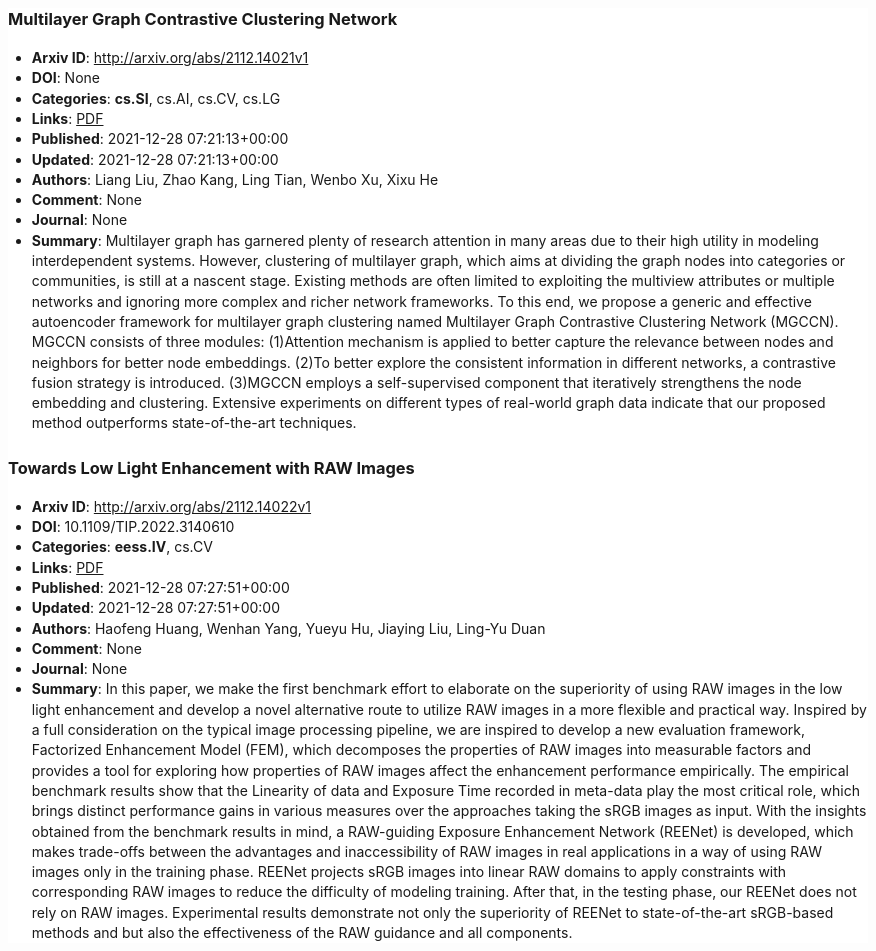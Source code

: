 

### Multilayer Graph Contrastive Clustering Network
- **Arxiv ID**: http://arxiv.org/abs/2112.14021v1
- **DOI**: None
- **Categories**: **cs.SI**, cs.AI, cs.CV, cs.LG
- **Links**: [PDF](http://arxiv.org/pdf/2112.14021v1)
- **Published**: 2021-12-28 07:21:13+00:00
- **Updated**: 2021-12-28 07:21:13+00:00
- **Authors**: Liang Liu, Zhao Kang, Ling Tian, Wenbo Xu, Xixu He
- **Comment**: None
- **Journal**: None
- **Summary**: Multilayer graph has garnered plenty of research attention in many areas due to their high utility in modeling interdependent systems. However, clustering of multilayer graph, which aims at dividing the graph nodes into categories or communities, is still at a nascent stage. Existing methods are often limited to exploiting the multiview attributes or multiple networks and ignoring more complex and richer network frameworks. To this end, we propose a generic and effective autoencoder framework for multilayer graph clustering named Multilayer Graph Contrastive Clustering Network (MGCCN). MGCCN consists of three modules: (1)Attention mechanism is applied to better capture the relevance between nodes and neighbors for better node embeddings. (2)To better explore the consistent information in different networks, a contrastive fusion strategy is introduced. (3)MGCCN employs a self-supervised component that iteratively strengthens the node embedding and clustering. Extensive experiments on different types of real-world graph data indicate that our proposed method outperforms state-of-the-art techniques.



### Towards Low Light Enhancement with RAW Images
- **Arxiv ID**: http://arxiv.org/abs/2112.14022v1
- **DOI**: 10.1109/TIP.2022.3140610
- **Categories**: **eess.IV**, cs.CV
- **Links**: [PDF](http://arxiv.org/pdf/2112.14022v1)
- **Published**: 2021-12-28 07:27:51+00:00
- **Updated**: 2021-12-28 07:27:51+00:00
- **Authors**: Haofeng Huang, Wenhan Yang, Yueyu Hu, Jiaying Liu, Ling-Yu Duan
- **Comment**: None
- **Journal**: None
- **Summary**: In this paper, we make the first benchmark effort to elaborate on the superiority of using RAW images in the low light enhancement and develop a novel alternative route to utilize RAW images in a more flexible and practical way. Inspired by a full consideration on the typical image processing pipeline, we are inspired to develop a new evaluation framework, Factorized Enhancement Model (FEM), which decomposes the properties of RAW images into measurable factors and provides a tool for exploring how properties of RAW images affect the enhancement performance empirically. The empirical benchmark results show that the Linearity of data and Exposure Time recorded in meta-data play the most critical role, which brings distinct performance gains in various measures over the approaches taking the sRGB images as input. With the insights obtained from the benchmark results in mind, a RAW-guiding Exposure Enhancement Network (REENet) is developed, which makes trade-offs between the advantages and inaccessibility of RAW images in real applications in a way of using RAW images only in the training phase. REENet projects sRGB images into linear RAW domains to apply constraints with corresponding RAW images to reduce the difficulty of modeling training. After that, in the testing phase, our REENet does not rely on RAW images. Experimental results demonstrate not only the superiority of REENet to state-of-the-art sRGB-based methods and but also the effectiveness of the RAW guidance and all components.
